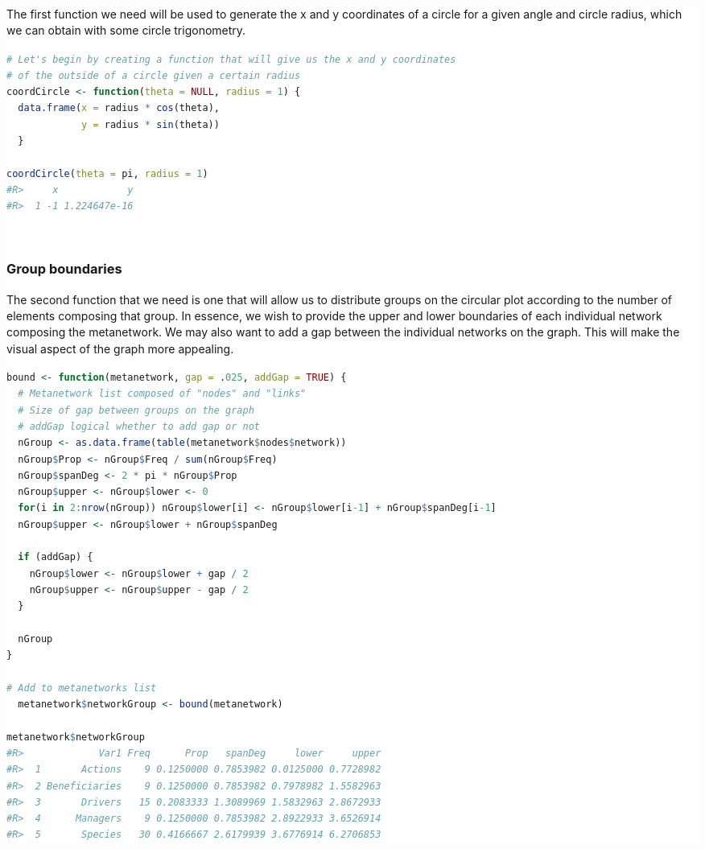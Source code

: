 The first function we need will be used to generate the x and y coordinates of a
circle for a given angle and circle radius, which we can obtain with some circle trigonometry.


```r
# Let's begin by creating a function that will give us the x and y coordinates
# of the outside of a circle given a certain radius
coordCircle <- function(theta = NULL, radius = 1) {
  data.frame(x = radius * cos(theta),
             y = radius * sin(theta))
  }

coordCircle(theta = pi, radius = 1)
#R>     x            y
#R>  1 -1 1.224647e-16
```


<br/>

### Group boundaries

The second function that we need is one that will allow us to distribute groups
on the circular plot according to the number of elements composing that group.
In essence, we wish to provide the upper and lower boundaries of each individual
network composing the metanetwork. We may also want to add a gap between the
individual networks on the graph. This will make the visual aspect of the graph
more appealing.


```r
bound <- function(metanetwork, gap = .025, addGap = TRUE) {
  # Metanetwork list composed of "nodes" and "links"
  # Size of gap between groups on the graph
  # addGap logical whether to add gap or not
  nGroup <- as.data.frame(table(metanetwork$nodes$network))
  nGroup$Prop <- nGroup$Freq / sum(nGroup$Freq)
  nGroup$spanDeg <- 2 * pi * nGroup$Prop
  nGroup$upper <- nGroup$lower <- 0
  for(i in 2:nrow(nGroup)) nGroup$lower[i] <- nGroup$lower[i-1] + nGroup$spanDeg[i-1]
  nGroup$upper <- nGroup$lower + nGroup$spanDeg

  if (addGap) {
    nGroup$lower <- nGroup$lower + gap / 2
    nGroup$upper <- nGroup$upper - gap / 2
  }

  nGroup
}

# Add to metanetworks list
  metanetwork$networkGroup <- bound(metanetwork)

metanetwork$networkGroup
#R>             Var1 Freq      Prop   spanDeg     lower     upper
#R>  1       Actions    9 0.1250000 0.7853982 0.0125000 0.7728982
#R>  2 Beneficiaries    9 0.1250000 0.7853982 0.7978982 1.5582963
#R>  3       Drivers   15 0.2083333 1.3089969 1.5832963 2.8672933
#R>  4      Managers    9 0.1250000 0.7853982 2.8922933 3.6526914
#R>  5       Species   30 0.4166667 2.6179939 3.6776914 6.2706853
```
